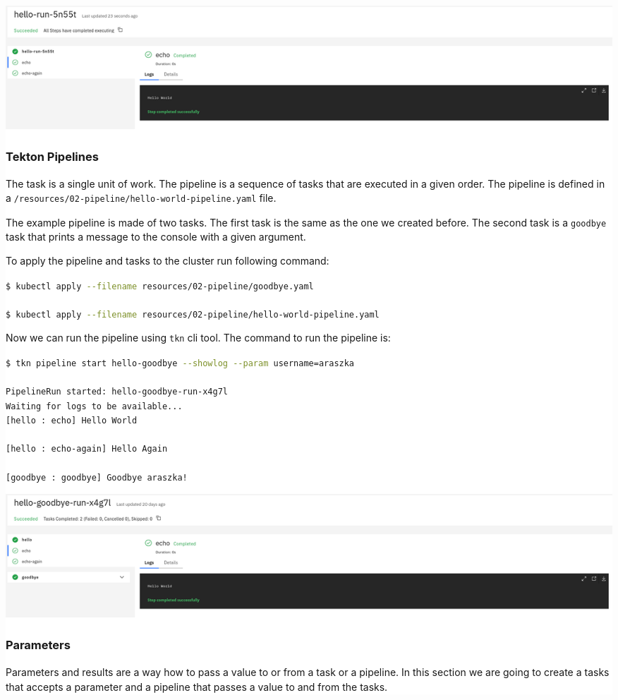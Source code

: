 ![Task in Dashboard](./img/tekton-dashboard-task.png)

### Tekton Pipelines
The task is a single unit of work. The pipeline is a sequence of tasks that are executed in a given order. The pipeline is defined in a `/resources/02-pipeline/hello-world-pipeline.yaml` file.

The example pipeline is made of two tasks. The first task is the same as the one we created before. The second task is a `goodbye` task that prints a message to the console with a given argument.

To apply the pipeline and tasks to the cluster run following command:
```bash
$ kubectl apply --filename resources/02-pipeline/goodbye.yaml

$ kubectl apply --filename resources/02-pipeline/hello-world-pipeline.yaml
```

Now we can run the pipeline using `tkn` cli tool. The command to run the pipeline is:
```bash
$ tkn pipeline start hello-goodbye --showlog --param username=araszka

PipelineRun started: hello-goodbye-run-x4g7l
Waiting for logs to be available...
[hello : echo] Hello World

[hello : echo-again] Hello Again

[goodbye : goodbye] Goodbye araszka!
```

![Task in Dashboard](./img/tekton-dashboard-pipeline-basic.png)

### Parameters
Parameters and results are a way how to pass a value to or from a task or a pipeline. In this section we are going to create a tasks that accepts a parameter and a pipeline that passes a value to and from the tasks.
